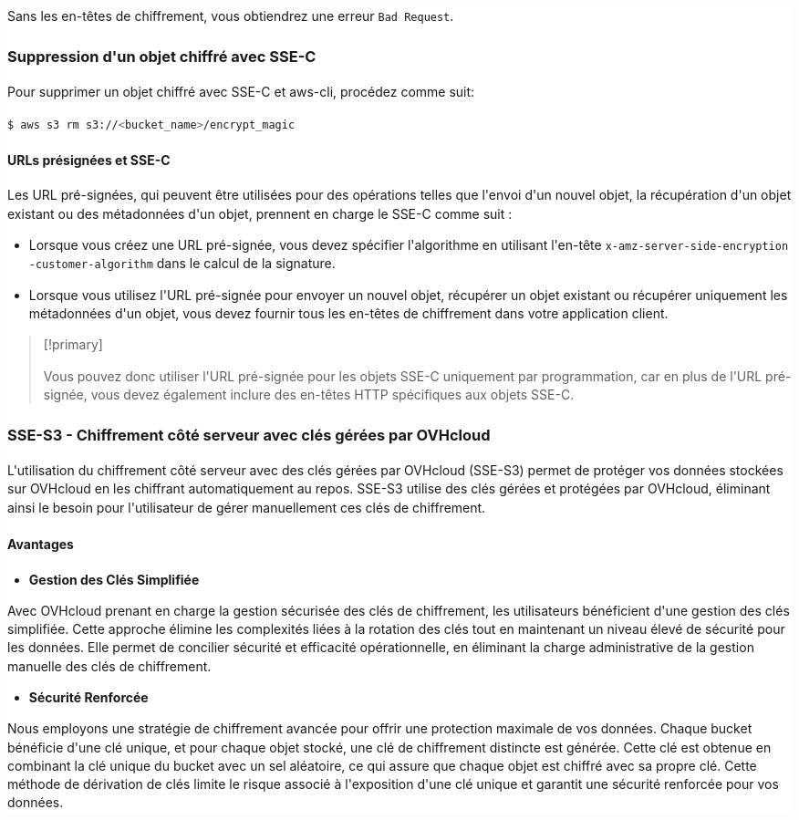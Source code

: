 Sans les en-têtes de chiffrement, vous obtiendrez une erreur `Bad Request`.

### Suppression d'un objet chiffré avec SSE-C

Pour supprimer un objet chiffré avec SSE-C et aws-cli, procédez comme suit:

```bash
$ aws s3 rm s3://<bucket_name>/encrypt_magic
```

#### URLs présignées et SSE-C

Les URL pré-signées, qui peuvent être utilisées pour des opérations telles que l'envoi d'un nouvel objet, la récupération d'un objet existant ou des métadonnées d'un objet, prennent en charge le SSE-C comme suit :

- Lorsque vous créez une URL pré-signée, vous devez spécifier l'algorithme en utilisant l'en-tête `x-amz-server-side-encryption-customer-algorithm` dans le calcul de la signature.

- Lorsque vous utilisez l'URL pré-signée pour envoyer un nouvel objet, récupérer un objet existant ou récupérer uniquement les métadonnées d'un objet, vous devez fournir tous les en-têtes de chiffrement dans votre application client.

> [!primary]
>
> Vous pouvez donc utiliser l'URL pré-signée pour les objets SSE-C uniquement par programmation, car en plus de l'URL pré-signée, vous devez également inclure des en-têtes HTTP spécifiques aux objets SSE-C.

### SSE-S3 - Chiffrement côté serveur avec clés gérées par OVHcloud

L'utilisation du chiffrement côté serveur avec des clés gérées par OVHcloud (SSE-S3) permet de protéger vos données stockées sur OVHcloud en les chiffrant automatiquement au repos. SSE-S3 utilise des clés gérées et protégées par OVHcloud, éliminant ainsi le besoin pour l'utilisateur de gérer manuellement ces clés de chiffrement.

#### Avantages

- **Gestion des Clés Simplifiée**

Avec OVHcloud prenant en charge la gestion sécurisée des clés de chiffrement, les utilisateurs bénéficient d'une gestion des clés simplifiée. Cette approche élimine les complexités liées à la rotation des clés tout en maintenant un niveau élevé de sécurité pour les données. Elle permet de concilier sécurité et efficacité opérationnelle, en éliminant la charge administrative de la gestion manuelle des clés de chiffrement.

- **Sécurité Renforcée**

Nous employons une stratégie de chiffrement avancée pour offrir une protection maximale de vos données. Chaque bucket bénéficie d'une clé unique, et pour chaque objet stocké, une clé de chiffrement distincte est générée. Cette clé est obtenue en combinant la clé unique du bucket avec un sel aléatoire, ce qui assure que chaque objet est chiffré avec sa propre clé. Cette méthode de dérivation de clés limite le risque associé à l'exposition d'une clé unique et garantit une sécurité renforcée pour vos données.
